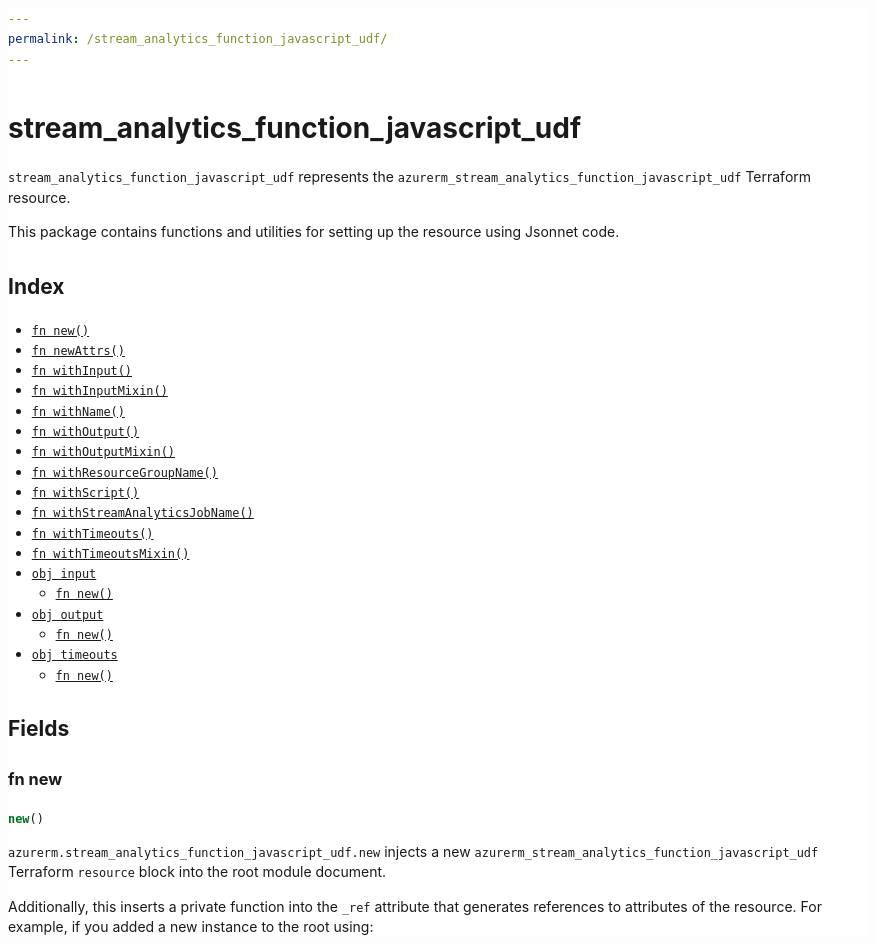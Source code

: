 ```yaml
---
permalink: /stream_analytics_function_javascript_udf/
---
```


# stream_analytics_function_javascript_udf

`stream_analytics_function_javascript_udf` represents the `azurerm_stream_analytics_function_javascript_udf` Terraform resource.



This package contains functions and utilities for setting up the resource using Jsonnet code.


## Index

* [`fn new()`](#fn-new)
* [`fn newAttrs()`](#fn-newattrs)
* [`fn withInput()`](#fn-withinput)
* [`fn withInputMixin()`](#fn-withinputmixin)
* [`fn withName()`](#fn-withname)
* [`fn withOutput()`](#fn-withoutput)
* [`fn withOutputMixin()`](#fn-withoutputmixin)
* [`fn withResourceGroupName()`](#fn-withresourcegroupname)
* [`fn withScript()`](#fn-withscript)
* [`fn withStreamAnalyticsJobName()`](#fn-withstreamanalyticsjobname)
* [`fn withTimeouts()`](#fn-withtimeouts)
* [`fn withTimeoutsMixin()`](#fn-withtimeoutsmixin)
* [`obj input`](#obj-input)
  * [`fn new()`](#fn-inputnew)
* [`obj output`](#obj-output)
  * [`fn new()`](#fn-outputnew)
* [`obj timeouts`](#obj-timeouts)
  * [`fn new()`](#fn-timeoutsnew)

## Fields

### fn new

```ts
new()
```


`azurerm.stream_analytics_function_javascript_udf.new` injects a new `azurerm_stream_analytics_function_javascript_udf` Terraform `resource`
block into the root module document.

Additionally, this inserts a private function into the `_ref` attribute that generates references to attributes of the
resource. For example, if you added a new instance to the root using:
